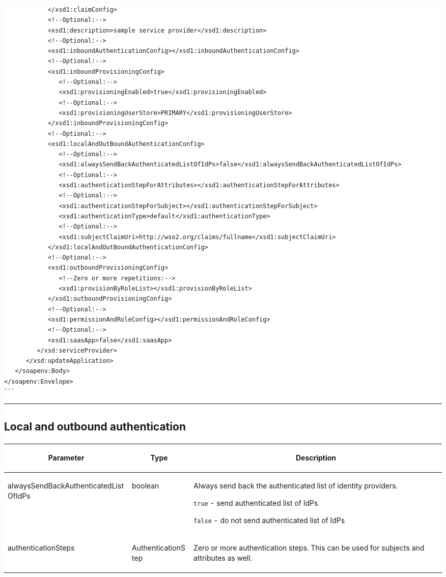                </xsd1:claimConfig>
                <!--Optional:-->
                <xsd1:description>sample service provider</xsd1:description>
                <!--Optional:-->
                <xsd1:inboundAuthenticationConfig></xsd1:inboundAuthenticationConfig>
                <!--Optional:-->
                <xsd1:inboundProvisioningConfig>
                   <!--Optional:-->
                   <xsd1:provisioningEnabled>true</xsd1:provisioningEnabled>
                   <!--Optional:-->
                   <xsd1:provisioningUserStore>PRIMARY</xsd1:provisioningUserStore>
                </xsd1:inboundProvisioningConfig>
                <!--Optional:-->
                <xsd1:localAndOutBoundAuthenticationConfig>
                   <!--Optional:-->
                   <xsd1:alwaysSendBackAuthenticatedListOfIdPs>false</xsd1:alwaysSendBackAuthenticatedListOfIdPs>
                   <!--Optional:-->
                   <xsd1:authenticationStepForAttributes></xsd1:authenticationStepForAttributes>
                   <!--Optional:-->
                   <xsd1:authenticationStepForSubject></xsd1:authenticationStepForSubject>
                   <xsd1:authenticationType>default</xsd1:authenticationType>
                   <!--Optional:-->
                   <xsd1:subjectClaimUri>http://wso2.org/claims/fullname</xsd1:subjectClaimUri>
                </xsd1:localAndOutBoundAuthenticationConfig>
                <!--Optional:-->
                <xsd1:outboundProvisioningConfig>
                   <!--Zero or more repetitions:-->
                   <xsd1:provisionByRoleList></xsd1:provisionByRoleList>
                </xsd1:outboundProvisioningConfig>
                <!--Optional:-->
                <xsd1:permissionAndRoleConfig></xsd1:permissionAndRoleConfig>
                <!--Optional:-->
                <xsd1:saasApp>false</xsd1:saasApp>
             </xsd:serviceProvider>
          </xsd:updateApplication>
       </soapenv:Body>
    </soapenv:Envelope>
    ```  
---

## Local and outbound authentication  

<table>
<thead>
<tr class="header">
<th><p>Parameter</p></th>
<th><p>Type</p></th>
<th><p>Description</p></th>
</tr>
</thead>
<tbody>
<tr class="odd">
<td><p>alwaysSendBackAuthenticatedListOfIdPs</p></td>
<td><p>boolean</p></td>
<td><p>Always send back the authenticated list of identity providers.</p>
<p><code>true</code> - send authenticated list of IdPs</p>
<p><code>false</code> - do not send authenticated list of IdPs</p></td>
</tr>
<tr class="even">
<td><p>authenticationSteps</p></td>
<td><p>AuthenticationStep</p></td>
<td><p>Zero or more authentication steps. This can be used for subjects and attributes as well.</p></td>